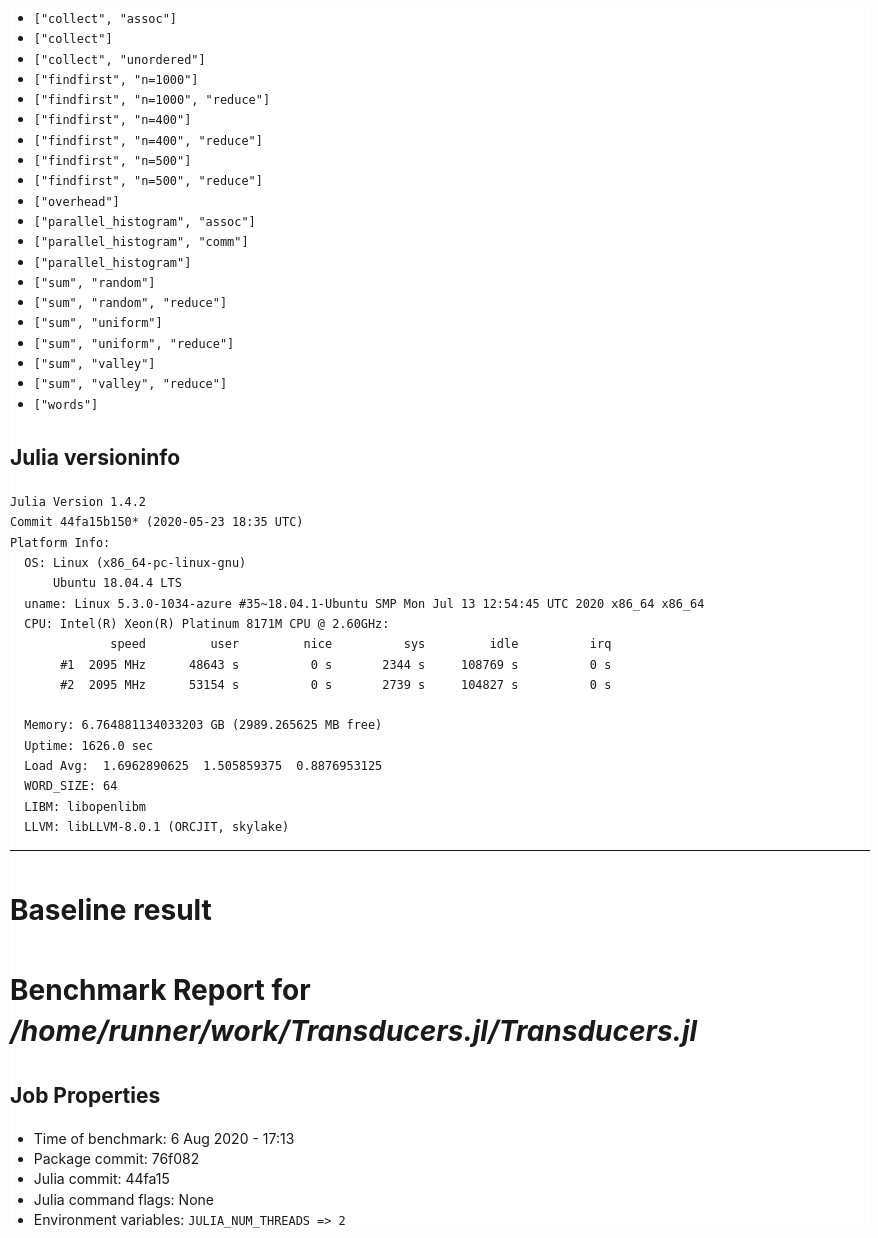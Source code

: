 - `["collect", "assoc"]`
- `["collect"]`
- `["collect", "unordered"]`
- `["findfirst", "n=1000"]`
- `["findfirst", "n=1000", "reduce"]`
- `["findfirst", "n=400"]`
- `["findfirst", "n=400", "reduce"]`
- `["findfirst", "n=500"]`
- `["findfirst", "n=500", "reduce"]`
- `["overhead"]`
- `["parallel_histogram", "assoc"]`
- `["parallel_histogram", "comm"]`
- `["parallel_histogram"]`
- `["sum", "random"]`
- `["sum", "random", "reduce"]`
- `["sum", "uniform"]`
- `["sum", "uniform", "reduce"]`
- `["sum", "valley"]`
- `["sum", "valley", "reduce"]`
- `["words"]`

## Julia versioninfo
```
Julia Version 1.4.2
Commit 44fa15b150* (2020-05-23 18:35 UTC)
Platform Info:
  OS: Linux (x86_64-pc-linux-gnu)
      Ubuntu 18.04.4 LTS
  uname: Linux 5.3.0-1034-azure #35~18.04.1-Ubuntu SMP Mon Jul 13 12:54:45 UTC 2020 x86_64 x86_64
  CPU: Intel(R) Xeon(R) Platinum 8171M CPU @ 2.60GHz: 
              speed         user         nice          sys         idle          irq
       #1  2095 MHz      48643 s          0 s       2344 s     108769 s          0 s
       #2  2095 MHz      53154 s          0 s       2739 s     104827 s          0 s
       
  Memory: 6.764881134033203 GB (2989.265625 MB free)
  Uptime: 1626.0 sec
  Load Avg:  1.6962890625  1.505859375  0.8876953125
  WORD_SIZE: 64
  LIBM: libopenlibm
  LLVM: libLLVM-8.0.1 (ORCJIT, skylake)
```

---
# Baseline result
# Benchmark Report for */home/runner/work/Transducers.jl/Transducers.jl*

## Job Properties
* Time of benchmark: 6 Aug 2020 - 17:13
* Package commit: 76f082
* Julia commit: 44fa15
* Julia command flags: None
* Environment variables: `JULIA_NUM_THREADS => 2`
